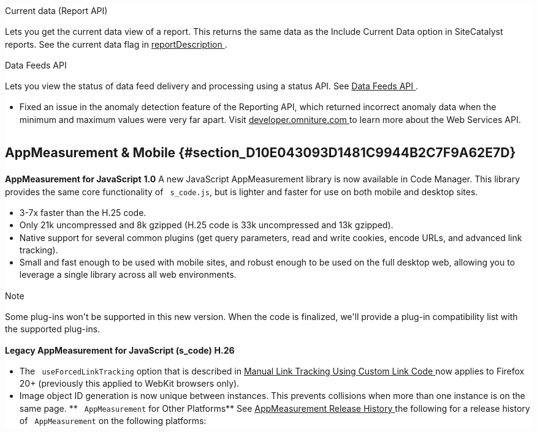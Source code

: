   </tr> 
  <tr> 
   <td colname="col1"> <p>Current data (Report API)</p> </td> 
   <td colname="col2"> <p>Lets you get the current data view of a report. This returns the same data as the <span class="wintitle"> Include Current Data </span> option in <span class="keyword"> SiteCatalyst </span> reports. See the current data flag in <a href="https://developer.omniture.com/en_US/documentation/sitecatalyst-reporting/r-reportdescription" format="https" scope="external"> reportDescription </a>. </p> </td> 
  </tr> 
  <tr> 
   <td colname="col1"> Data Feeds API </td> 
   <td colname="col2"> <p>Lets you view the status of data feed delivery and processing using a status API. See <a href="https://developer.omniture.com/en_US/documentation/data-feeds/overview" format="https" scope="external"> Data Feeds API </a>. </p> </td> 
  </tr> 
 </tbody> 
</table>


* Fixed an issue in the anomaly detection feature of the Reporting API, which returned incorrect anomaly data when the minimum and maximum values were very far apart.
Visit [ developer.omniture.com ](http://developer.omniture.com) to learn more about the Web Services API. 

## AppMeasurement & Mobile {#section_D10E043093D1481C9944B2C7F9A62E7D}

**AppMeasurement for JavaScript** 
**1.0** 
A new JavaScript AppMeasurement library is now available in Code Manager. This library provides the same core functionality of ` s_code.js`, but is lighter and faster for use on both mobile and desktop sites. 

* 3-7x faster than the H.25 code.
* Only 21k uncompressed and 8k gzipped (H.25 code is 33k uncompressed and 13k gzipped).
* Native support for several common plugins (get query parameters, read and write cookies, encode URLs, and advanced link tracking).
* Small and fast enough to be used with mobile sites, and robust enough to be used on the full desktop web, allowing you to leverage a single library across all web environments.

>[!NOTE]
>
>Some plug-ins won't be supported in this new version. When the code is finalized, we'll provide a plug-in compatibility list with the supported plug-ins.


**Legacy AppMeasurement for JavaScript (s_code)** 
**H.26** 

* The ` useForcedLinkTracking` option that is described in [ Manual Link Tracking Using Custom Link Code ](https://marketing.adobe.com/resources/help/en_US/sc/implement/index.html?f=c_manuallinktrackcustomlink) now applies to Firefox 20+ (previously this applied to WebKit browsers only).
* Image object ID generation is now unique between instances. This prevents collisions when more than one instance is on the same page.
** ` AppMeasurement` for Other Platforms** 
See [ AppMeasurement Release History ](https://marketing.adobe.com/resources/help/en_US/sc/appmeasurement/release/index.html) the following for a release history of ` AppMeasurement` on the following platforms: 
